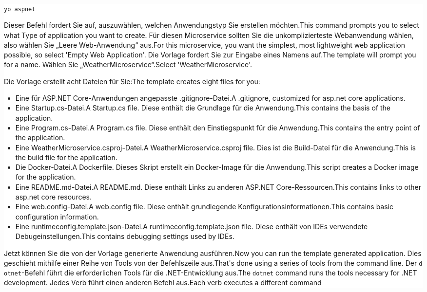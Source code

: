 `yo aspnet`

<span data-ttu-id="f35fc-147">Dieser Befehl fordert Sie auf, auszuwählen, welchen Anwendungstyp Sie erstellen möchten.</span><span class="sxs-lookup"><span data-stu-id="f35fc-147">This command prompts you to select what Type of application you want to create.</span></span> <span data-ttu-id="f35fc-148">Für diesen Microservice sollten Sie die unkomplizierteste Webanwendung wählen, also wählen Sie „Leere Web-Anwendung“ aus.</span><span class="sxs-lookup"><span data-stu-id="f35fc-148">For this microservice, you want the simplest, most lightweight web application possible, so select 'Empty Web Application'.</span></span> <span data-ttu-id="f35fc-149">Die Vorlage fordert Sie zur Eingabe eines Namens auf.</span><span class="sxs-lookup"><span data-stu-id="f35fc-149">The template will prompt you for a name.</span></span> <span data-ttu-id="f35fc-150">Wählen Sie „WeatherMicroservice“.</span><span class="sxs-lookup"><span data-stu-id="f35fc-150">Select 'WeatherMicroservice'.</span></span> 

<span data-ttu-id="f35fc-151">Die Vorlage erstellt acht Dateien für Sie:</span><span class="sxs-lookup"><span data-stu-id="f35fc-151">The template creates eight files for you:</span></span>

* <span data-ttu-id="f35fc-152">Eine für ASP.NET Core-Anwendungen angepasste .gitignore-Datei.</span><span class="sxs-lookup"><span data-stu-id="f35fc-152">A .gitignore, customized for asp.net core applications.</span></span>
* <span data-ttu-id="f35fc-153">Eine Startup.cs-Datei.</span><span class="sxs-lookup"><span data-stu-id="f35fc-153">A Startup.cs file.</span></span> <span data-ttu-id="f35fc-154">Diese enthält die Grundlage für die Anwendung.</span><span class="sxs-lookup"><span data-stu-id="f35fc-154">This contains the basis of the application.</span></span>
* <span data-ttu-id="f35fc-155">Eine Program.cs-Datei.</span><span class="sxs-lookup"><span data-stu-id="f35fc-155">A Program.cs file.</span></span> <span data-ttu-id="f35fc-156">Diese enthält den Einstiegspunkt für die Anwendung.</span><span class="sxs-lookup"><span data-stu-id="f35fc-156">This contains the entry point of the application.</span></span>
* <span data-ttu-id="f35fc-157">Eine WeatherMicroservice.csproj-Datei.</span><span class="sxs-lookup"><span data-stu-id="f35fc-157">A WeatherMicroservice.csproj file.</span></span> <span data-ttu-id="f35fc-158">Dies ist die Build-Datei für die Anwendung.</span><span class="sxs-lookup"><span data-stu-id="f35fc-158">This is the build file for the application.</span></span>
* <span data-ttu-id="f35fc-159">Die Docker-Datei.</span><span class="sxs-lookup"><span data-stu-id="f35fc-159">A Dockerfile.</span></span> <span data-ttu-id="f35fc-160">Dieses Skript erstellt ein Docker-Image für die Anwendung.</span><span class="sxs-lookup"><span data-stu-id="f35fc-160">This script creates a Docker image for the application.</span></span>
* <span data-ttu-id="f35fc-161">Eine README.md-Datei.</span><span class="sxs-lookup"><span data-stu-id="f35fc-161">A README.md.</span></span> <span data-ttu-id="f35fc-162">Diese enthält Links zu anderen ASP.NET Core-Ressourcen.</span><span class="sxs-lookup"><span data-stu-id="f35fc-162">This contains links to other asp.net core resources.</span></span>
* <span data-ttu-id="f35fc-163">Eine web.config-Datei.</span><span class="sxs-lookup"><span data-stu-id="f35fc-163">A web.config file.</span></span> <span data-ttu-id="f35fc-164">Diese enthält grundlegende Konfigurationsinformationen.</span><span class="sxs-lookup"><span data-stu-id="f35fc-164">This contains basic configuration information.</span></span>
* <span data-ttu-id="f35fc-165">Eine runtimeconfig.template.json-Datei.</span><span class="sxs-lookup"><span data-stu-id="f35fc-165">A runtimeconfig.template.json file.</span></span> <span data-ttu-id="f35fc-166">Diese enthält von IDEs verwendete Debugeinstellungen.</span><span class="sxs-lookup"><span data-stu-id="f35fc-166">This contains debugging settings used by IDEs.</span></span>

<span data-ttu-id="f35fc-167">Jetzt können Sie die von der Vorlage generierte Anwendung ausführen.</span><span class="sxs-lookup"><span data-stu-id="f35fc-167">Now you can run the template generated application.</span></span> <span data-ttu-id="f35fc-168">Dies geschieht mithilfe einer Reihe von Tools von der Befehlszeile aus.</span><span class="sxs-lookup"><span data-stu-id="f35fc-168">That's done using a series of tools from the command line.</span></span> <span data-ttu-id="f35fc-169">Der `dotnet`-Befehl führt die erforderlichen Tools für die .NET-Entwicklung aus.</span><span class="sxs-lookup"><span data-stu-id="f35fc-169">The `dotnet` command runs the tools necessary for .NET development.</span></span> <span data-ttu-id="f35fc-170">Jedes Verb führt einen anderen Befehl aus.</span><span class="sxs-lookup"><span data-stu-id="f35fc-170">Each verb executes a different command</span></span>
